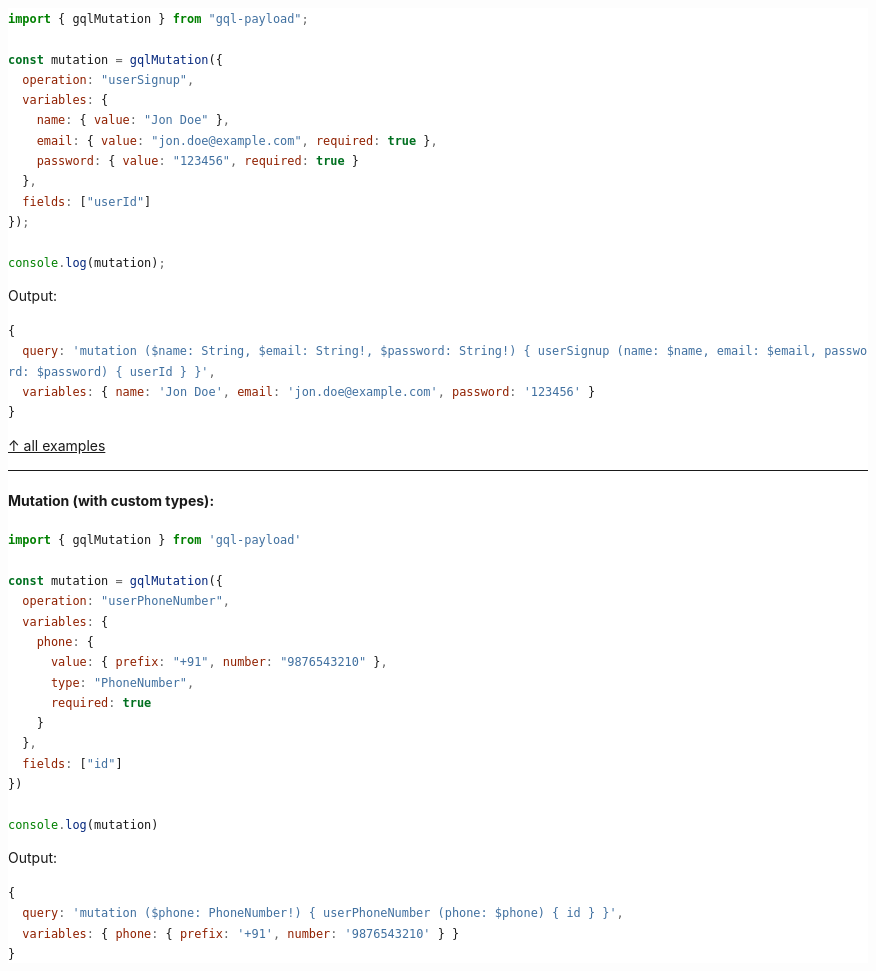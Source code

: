 ```js
import { gqlMutation } from "gql-payload";

const mutation = gqlMutation({
  operation: "userSignup",
  variables: {
    name: { value: "Jon Doe" },
    email: { value: "jon.doe@example.com", required: true },
    password: { value: "123456", required: true }
  },
  fields: ["userId"]
});

console.log(mutation);
```

Output:

```js
{
  query: 'mutation ($name: String, $email: String!, $password: String!) { userSignup (name: $name, email: $email, password: $password) { userId } }',
  variables: { name: 'Jon Doe', email: 'jon.doe@example.com', password: '123456' }
}
```

[↑ all examples](#examples)

---
#### Mutation (with custom types):

```js
import { gqlMutation } from 'gql-payload'

const mutation = gqlMutation({
  operation: "userPhoneNumber",
  variables: {
    phone: {
      value: { prefix: "+91", number: "9876543210" },
      type: "PhoneNumber",
      required: true
    }
  },
  fields: ["id"]
})

console.log(mutation)
```

Output:

```js
{
  query: 'mutation ($phone: PhoneNumber!) { userPhoneNumber (phone: $phone) { id } }',
  variables: { phone: { prefix: '+91', number: '9876543210' } }
}
```
